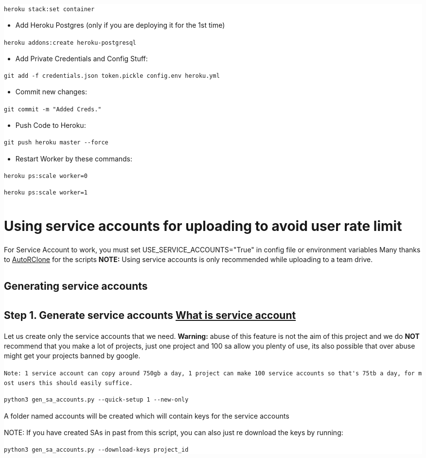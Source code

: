 ```
heroku stack:set container
```
- Add Heroku Postgres (only if you are deploying it for the 1st time)
```
heroku addons:create heroku-postgresql
```
- Add Private Credentials and Config Stuff:
```
git add -f credentials.json token.pickle config.env heroku.yml
```
- Commit new changes:
```
git commit -m "Added Creds."
```
- Push Code to Heroku:
```
git push heroku master --force
```
- Restart Worker by these commands:
```
heroku ps:scale worker=0
```
```
heroku ps:scale worker=1	 	
```

# Using service accounts for uploading to avoid user rate limit
For Service Account to work, you must set USE_SERVICE_ACCOUNTS="True" in config file or environment variables
Many thanks to [AutoRClone](https://github.com/xyou365/AutoRclone) for the scripts
**NOTE:** Using service accounts is only recommended while uploading to a team drive.
## Generating service accounts
Step 1. Generate service accounts [What is service account](https://cloud.google.com/iam/docs/service-accounts)
---------------------------------
Let us create only the service accounts that we need. 
**Warning:** abuse of this feature is not the aim of this project and we do **NOT** recommend that you make a lot of projects, just one project and 100 sa allow you plenty of use, its also possible that over abuse might get your projects banned by google. 

```
Note: 1 service account can copy around 750gb a day, 1 project can make 100 service accounts so that's 75tb a day, for most users this should easily suffice. 
```

`python3 gen_sa_accounts.py --quick-setup 1 --new-only`

A folder named accounts will be created which will contain keys for the service accounts

NOTE: If you have created SAs in past from this script, you can also just re download the keys by running:
```
python3 gen_sa_accounts.py --download-keys project_id
```
